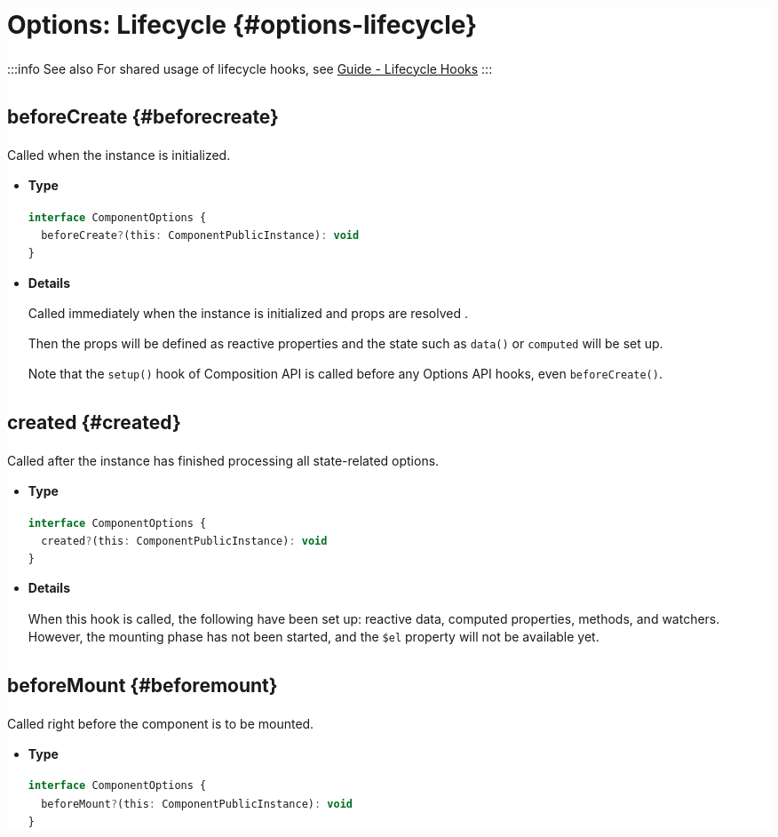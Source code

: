 # Options: Lifecycle {#options-lifecycle}

:::info See also
For shared usage of lifecycle hooks, see [Guide - Lifecycle Hooks](/guide/essentials/lifecycle)
:::

## beforeCreate {#beforecreate}

Called when the instance is initialized.

- **Type**

  ```ts
  interface ComponentOptions {
    beforeCreate?(this: ComponentPublicInstance): void
  }
  ```

- **Details**

  Called immediately when the instance is initialized and props are resolved .

  Then the props will be defined as reactive properties and the state such as `data()` or `computed` will be set up.

  Note that the `setup()` hook of Composition API is called before any Options API hooks, even `beforeCreate()`.

## created {#created}

Called after the instance has finished processing all state-related options.

- **Type**

  ```ts
  interface ComponentOptions {
    created?(this: ComponentPublicInstance): void
  }
  ```

- **Details**

  When this hook is called, the following have been set up: reactive data, computed properties, methods, and watchers. However, the mounting phase has not been started, and the `$el` property will not be available yet.

## beforeMount {#beforemount}

Called right before the component is to be mounted.

- **Type**

  ```ts
  interface ComponentOptions {
    beforeMount?(this: ComponentPublicInstance): void
  }
  ```
